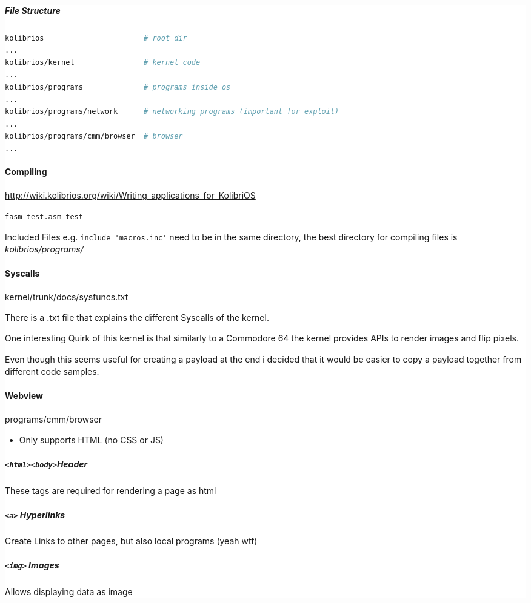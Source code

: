 ##### File Structure

```bash
kolibrios						# root dir
...
kolibrios/kernel				# kernel code
...
kolibrios/programs				# programs inside os
...
kolibrios/programs/network		# networking programs (important for exploit)
...
kolibrios/programs/cmm/browser	# browser
...
```



#### Compiling

http://wiki.kolibrios.org/wiki/Writing_applications_for_KolibriOS

```bash
fasm test.asm test
```

Included Files e.g. `include 'macros.inc'` need to be in the same directory, the best directory for compiling files is *kolibrios/programs/*



#### Syscalls

kernel/trunk/docs/sysfuncs.txt

There is a .txt file that explains the different Syscalls of the kernel. 

One interesting Quirk of this kernel is that similarly to a Commodore 64 the kernel provides APIs to render images and flip pixels.

Even though this seems useful for creating a payload at the end i decided that it would be easier to copy a payload together from different code samples.



#### Webview

programs/cmm/browser

* Only supports HTML (no CSS or JS)

##### `<html><body>`Header

These tags are required for rendering a page as html

##### `<a>`  Hyperlinks

Create Links to other pages, but also local programs (yeah wtf)

##### `<img>`  Images

Allows displaying data as image

